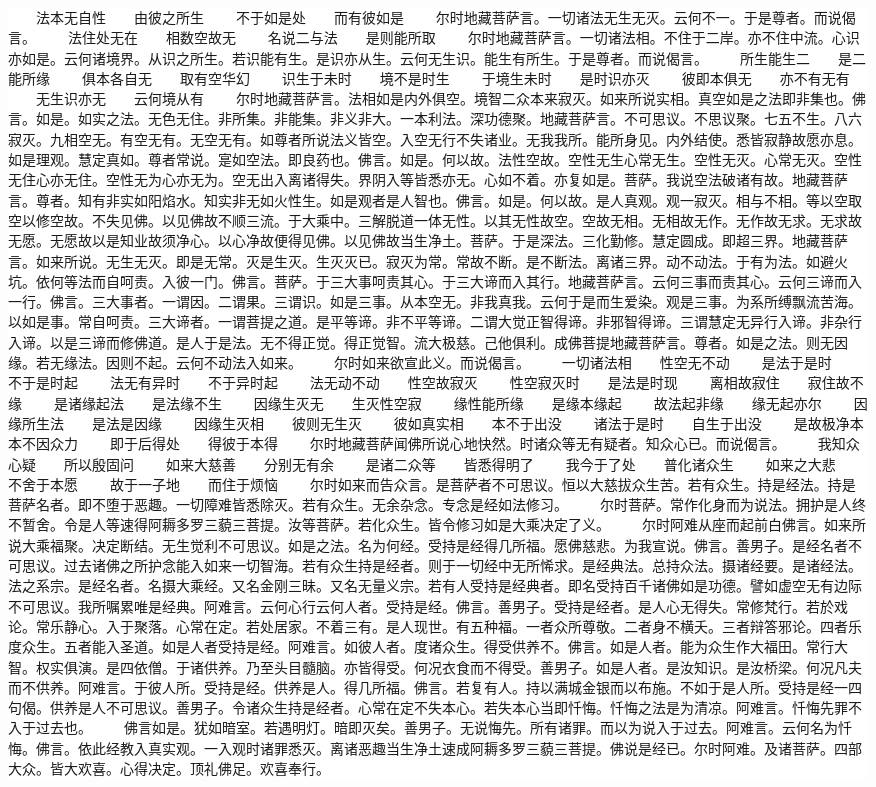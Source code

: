 　　法本无自性　　由彼之所生
　　不于如是处　　而有彼如是
　　尔时地藏菩萨言。一切诸法无生无灭。云何不一。于是尊者。而说偈言。
　　法住处无在　　相数空故无
　　名说二与法　　是则能所取
　　尔时地藏菩萨言。一切诸法相。不住于二岸。亦不住中流。心识亦如是。云何诸境界。从识之所生。若识能有生。是识亦从生。云何无生识。能生有所生。于是尊者。而说偈言。
　　所生能生二　　是二能所缘
　　俱本各自无　　取有空华幻
　　识生于未时　　境不是时生
　　于境生未时　　是时识亦灭
　　彼即本俱无　　亦不有无有
　　无生识亦无　　云何境从有
　　尔时地藏菩萨言。法相如是内外俱空。境智二众本来寂灭。如来所说实相。真空如是之法即非集也。佛言。如是。如实之法。无色无住。非所集。非能集。非义非大。一本利法。深功德聚。地藏菩萨言。不可思议。不思议聚。七五不生。八六寂灭。九相空无。有空无有。无空无有。如尊者所说法义皆空。入空无行不失诸业。无我我所。能所身见。内外结使。悉皆寂静故愿亦息。如是理观。慧定真如。尊者常说。寔如空法。即良药也。佛言。如是。何以故。法性空故。空性无生心常无生。空性无灭。心常无灭。空性无住心亦无住。空性无为心亦无为。空无出入离诸得失。界阴入等皆悉亦无。心如不着。亦复如是。菩萨。我说空法破诸有故。地藏菩萨言。尊者。知有非实如阳焰水。知实非无如火性生。如是观者是人智也。佛言。如是。何以故。是人真观。观一寂灭。相与不相。等以空取空以修空故。不失见佛。以见佛故不顺三流。于大乘中。三解脱道一体无性。以其无性故空。空故无相。无相故无作。无作故无求。无求故无愿。无愿故以是知业故须净心。以心净故便得见佛。以见佛故当生净土。菩萨。于是深法。三化勤修。慧定圆成。即超三界。地藏菩萨言。如来所说。无生无灭。即是无常。灭是生灭。生灭灭已。寂灭为常。常故不断。是不断法。离诸三界。动不动法。于有为法。如避火坑。依何等法而自呵责。入彼一门。佛言。菩萨。于三大事呵责其心。于三大谛而入其行。地藏菩萨言。云何三事而责其心。云何三谛而入一行。佛言。三大事者。一谓因。二谓果。三谓识。如是三事。从本空无。非我真我。云何于是而生爱染。观是三事。为系所缚飘流苦海。以如是事。常自呵责。三大谛者。一谓菩提之道。是平等谛。非不平等谛。二谓大觉正智得谛。非邪智得谛。三谓慧定无异行入谛。非杂行入谛。以是三谛而修佛道。是人于是法。无不得正觉。得正觉智。流大极慈。己他俱利。成佛菩提地藏菩萨言。尊者。如是之法。则无因缘。若无缘法。因则不起。云何不动法入如来。
　　尔时如来欲宣此义。而说偈言。
　　一切诸法相　　性空无不动
　　是法于是时　　不于是时起
　　法无有异时　　不于异时起
　　法无动不动　　性空故寂灭
　　性空寂灭时　　是法是时现
　　离相故寂住　　寂住故不缘
　　是诸缘起法　　是法缘不生
　　因缘生灭无　　生灭性空寂
　　缘性能所缘　　是缘本缘起
　　故法起非缘　　缘无起亦尔
　　因缘所生法　　是法是因缘
　　因缘生灭相　　彼则无生灭
　　彼如真实相　　本不于出没
　　诸法于是时　　自生于出没
　　是故极净本　　本不因众力
　　即于后得处　　得彼于本得
　　尔时地藏菩萨闻佛所说心地快然。时诸众等无有疑者。知众心已。而说偈言。
　　我知众心疑　　所以殷固问
　　如来大慈善　　分别无有余
　　是诸二众等　　皆悉得明了
　　我今于了处　　普化诸众生
　　如来之大悲　　不舍于本愿
　　故于一子地　　而住于烦恼
　　尔时如来而告众言。是菩萨者不可思议。恒以大慈拔众生苦。若有众生。持是经法。持是菩萨名者。即不堕于恶趣。一切障难皆悉除灭。若有众生。无余杂念。专念是经如法修习。
　　尔时菩萨。常作化身而为说法。拥护是人终不暂舍。令是人等速得阿耨多罗三藐三菩提。汝等菩萨。若化众生。皆令修习如是大乘决定了义。
　　尔时阿难从座而起前白佛言。如来所说大乘福聚。决定断结。无生觉利不可思议。如是之法。名为何经。受持是经得几所福。愿佛慈悲。为我宣说。佛言。善男子。是经名者不可思议。过去诸佛之所护念能入如来一切智海。若有众生持是经者。则于一切经中无所悕求。是经典法。总持众法。摄诸经要。是诸经法。法之系宗。是经名者。名摄大乘经。又名金刚三昧。又名无量义宗。若有人受持是经典者。即名受持百千诸佛如是功德。譬如虚空无有边际不可思议。我所嘱累唯是经典。阿难言。云何心行云何人者。受持是经。佛言。善男子。受持是经者。是人心无得失。常修梵行。若於戏论。常乐静心。入于聚落。心常在定。若处居家。不着三有。是人现世。有五种福。一者众所尊敬。二者身不横夭。三者辩答邪论。四者乐度众生。五者能入圣道。如是人者受持是经。阿难言。如彼人者。度诸众生。得受供养不。佛言。如是人者。能为众生作大福田。常行大智。权实俱演。是四依僧。于诸供养。乃至头目髓脑。亦皆得受。何况衣食而不得受。善男子。如是人者。是汝知识。是汝桥梁。何况凡夫而不供养。阿难言。于彼人所。受持是经。供养是人。得几所福。佛言。若复有人。持以满城金银而以布施。不如于是人所。受持是经一四句偈。供养是人不可思议。善男子。令诸众生持是经者。心常在定不失本心。若失本心当即忏悔。忏悔之法是为清凉。阿难言。忏悔先罪不入于过去也。
　　佛言如是。犹如暗室。若遇明灯。暗即灭矣。善男子。无说悔先。所有诸罪。而以为说入于过去。阿难言。云何名为忏悔。佛言。依此经教入真实观。一入观时诸罪悉灭。离诸恶趣当生净土速成阿耨多罗三藐三菩提。佛说是经已。尔时阿难。及诸菩萨。四部大众。皆大欢喜。心得决定。顶礼佛足。欢喜奉行。

 
